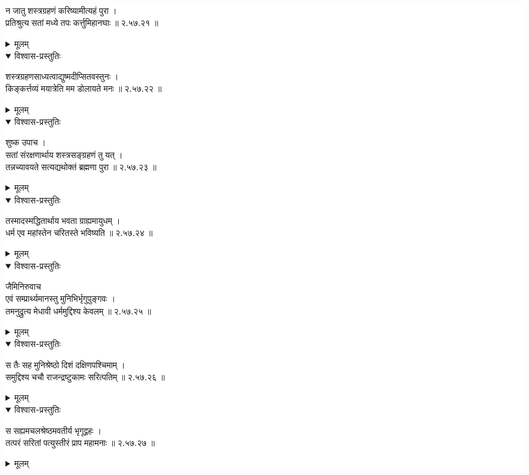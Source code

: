 न जातु शस्त्रग्रहणं करिष्यामीत्यहं पुरा ।  
प्रतिश्रुत्य सतां मध्ये तपः कर्त्तुमिहानघाः ॥ २.५७.२१ ॥
</details>

<details><summary>मूलम्</summary></details>
  

<details open><summary>विश्वास-प्रस्तुतिः</summary>

शस्त्रग्रहणसाध्यत्वाद्युष्मदीप्सितवस्तुनः ।  
किङ्कर्त्तव्यं मयात्रेति मम डोलायते मनः ॥ २.५७.२२ ॥
</details>

<details><summary>मूलम्</summary></details>
  

<details open><summary>विश्वास-प्रस्तुतिः</summary>

शुष्क उपाच ।  
सतां संरक्षणार्थाय शस्त्रसङ्ग्रहणं तु यत् ।  
तन्नच्यावयते सत्यद्यथोक्तं ब्रह्मणा पुरा ॥ २.५७.२३ ॥
</details>

<details><summary>मूलम्</summary></details>
  

<details open><summary>विश्वास-प्रस्तुतिः</summary>

तस्मादस्मद्धितार्थाय भवता ग्राह्यमायुधम् ।  
धर्म एव महांस्तेन चरितस्ते भविष्यति ॥ २.५७.२४ ॥
</details>

<details><summary>मूलम्</summary></details>
  

<details open><summary>विश्वास-प्रस्तुतिः</summary>

जैमिनिरुवाच  
एवं सम्प्रार्थ्यमानस्तु मुनिभिर्भृगुपुङ्गवः ।  
तमनुद्रुत्य मेधावी धर्ममुद्दिश्य केवलम् ॥ २.५७.२५ ॥
</details>

<details><summary>मूलम्</summary></details>
  

<details open><summary>विश्वास-प्रस्तुतिः</summary>

स तैः सह मुनिश्रेष्ठो दिशं दक्षिणपश्चिमाम् ।  
समुद्दिश्य चचौ राजन्द्रष्टुकामः सरित्पतिम् ॥ २.५७.२६ ॥
</details>

<details><summary>मूलम्</summary></details>
  

<details open><summary>विश्वास-प्रस्तुतिः</summary>

स सह्यमचलश्रेष्ठमवतीर्य भृगूद्वहः ।  
तत्परं सरितां पत्युस्तीरं प्राप महामनाः ॥ २.५७.२७ ॥
</details>

<details><summary>मूलम्</summary></details>
  
